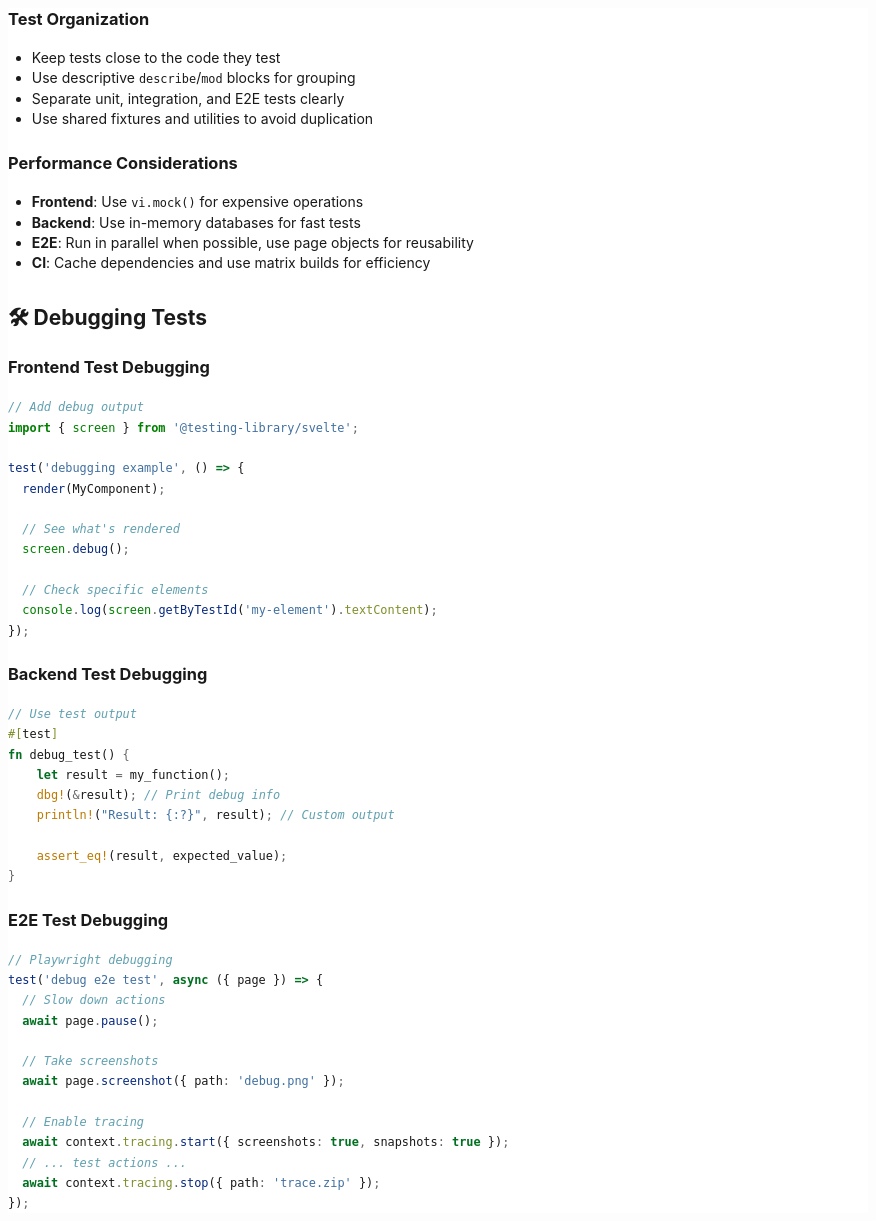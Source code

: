 ### Test Organization

- Keep tests close to the code they test
- Use descriptive `describe`/`mod` blocks for grouping
- Separate unit, integration, and E2E tests clearly
- Use shared fixtures and utilities to avoid duplication

### Performance Considerations

- **Frontend**: Use `vi.mock()` for expensive operations
- **Backend**: Use in-memory databases for fast tests
- **E2E**: Run in parallel when possible, use page objects for reusability
- **CI**: Cache dependencies and use matrix builds for efficiency

## 🛠️ Debugging Tests

### Frontend Test Debugging

```typescript
// Add debug output
import { screen } from '@testing-library/svelte';

test('debugging example', () => {
  render(MyComponent);

  // See what's rendered
  screen.debug();

  // Check specific elements
  console.log(screen.getByTestId('my-element').textContent);
});
```

### Backend Test Debugging

```rust
// Use test output
#[test]
fn debug_test() {
    let result = my_function();
    dbg!(&result); // Print debug info
    println!("Result: {:?}", result); // Custom output

    assert_eq!(result, expected_value);
}
```

### E2E Test Debugging

```typescript
// Playwright debugging
test('debug e2e test', async ({ page }) => {
  // Slow down actions
  await page.pause();

  // Take screenshots
  await page.screenshot({ path: 'debug.png' });

  // Enable tracing
  await context.tracing.start({ screenshots: true, snapshots: true });
  // ... test actions ...
  await context.tracing.stop({ path: 'trace.zip' });
});
```
